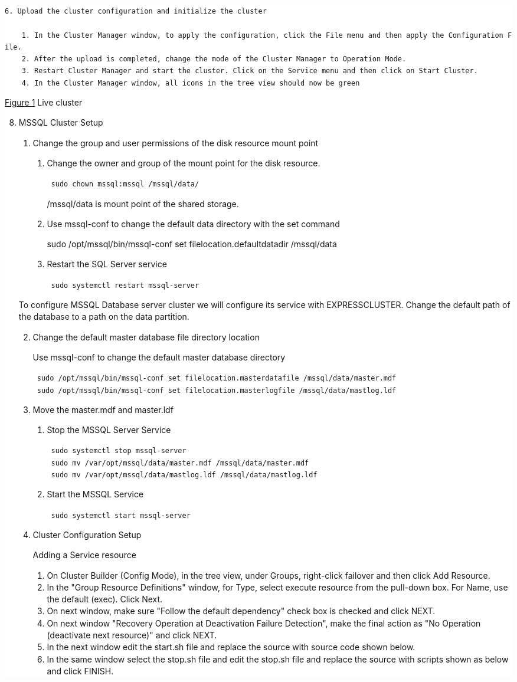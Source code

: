 	6. Upload the cluster configuration and initialize the cluster

		1. In the Cluster Manager window, to apply the configuration, click the File menu and then apply the Configuration File.
		2. After the upload is completed, change the mode of the Cluster Manager to Operation Mode.
		3. Restart Cluster Manager and start the cluster. Click on the Service menu and then click on Start Cluster.
		4. In the Cluster Manager window, all icons in the tree view should now be green


[Figure 1](fig1.jpg) Live cluster


8. MSSQL Cluster Setup

	1. Change the group and user permissions of the disk resource mount point

		1. Change the owner and group of the mount point for the disk resource.

				sudo chown mssql:mssql /mssql/data/

			/mssql/data is mount point of the shared storage.

		2. Use mssql-conf to change the default data directory with the set command

			sudo /opt/mssql/bin/mssql-conf set filelocation.defaultdatadir /mssql/data

		3. Restart the SQL Server service

				sudo systemctl restart mssql-server

	To configure MSSQL Database server cluster we will configure its service with EXPRESSCLUSTER. Change the default path of the database to a path on the data partition.

	2. Change the default master database file directory location

		Use mssql-conf to change the default master database directory

			sudo /opt/mssql/bin/mssql-conf set filelocation.masterdatafile /mssql/data/master.mdf
			sudo /opt/mssql/bin/mssql-conf set filelocation.masterlogfile /mssql/data/mastlog.ldf

	3. Move the master.mdf and master.ldf

		1. Stop the MSSQL Server Service

				sudo systemctl stop mssql-server
				sudo mv /var/opt/mssql/data/master.mdf /mssql/data/master.mdf
				sudo mv /var/opt/mssql/data/mastlog.ldf /mssql/data/mastlog.ldf

		2. Start the MSSQL Service

				sudo systemctl start mssql-server

	4. Cluster Configuration Setup

		Adding a Service resource

		1. On Cluster Builder (Config Mode), in the tree view, under Groups, right-click failover and then click Add Resource.
		2. In the "Group Resource Definitions" window, for Type, select execute resource from the pull-down box. For Name, use the default (exec). Click Next.
		3. On next window, make sure "Follow the default dependency" check box is checked and click NEXT.
		4. On next window "Recovery Operation at Deactivation Failure Detection", make the final action as "No Operation (deactivate next resource)" and click NEXT.
		5. In the next window edit the start.sh file and replace the source with source code shown below.
		6. In the same window select the stop.sh file and edit the stop.sh file and replace the source with scripts shown as below and click FINISH.
